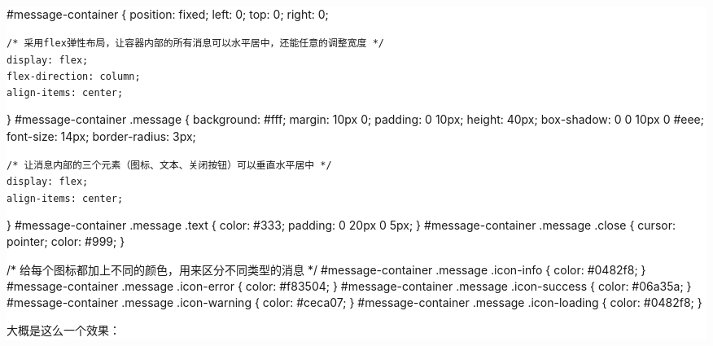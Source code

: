 


#message-container {
    position: fixed;
    left: 0;
    top: 0;
    right: 0;

    /* 采用flex弹性布局，让容器内部的所有消息可以水平居中，还能任意的调整宽度 */
    display: flex;
    flex-direction: column;
    align-items: center;
}
#message-container .message {
    background: #fff;
    margin: 10px 0;
    padding: 0 10px;
    height: 40px;
    box-shadow: 0 0 10px 0 #eee;
    font-size: 14px;
    border-radius: 3px;

    /* 让消息内部的三个元素（图标、文本、关闭按钮）可以垂直水平居中 */
    display: flex;
    align-items: center;
}
#message-container .message .text {
    color: #333;
    padding: 0 20px 0 5px;
}
#message-container .message .close {
    cursor: pointer;
    color: #999;
}

/* 给每个图标都加上不同的颜色，用来区分不同类型的消息 */
#message-container .message .icon-info {
    color: #0482f8;
}
#message-container .message .icon-error {
    color: #f83504;
}
#message-container .message .icon-success {
    color: #06a35a;
}
#message-container .message .icon-warning {
    color: #ceca07;
}
#message-container .message .icon-loading {
    color: #0482f8;
}

大概是这么一个效果：

